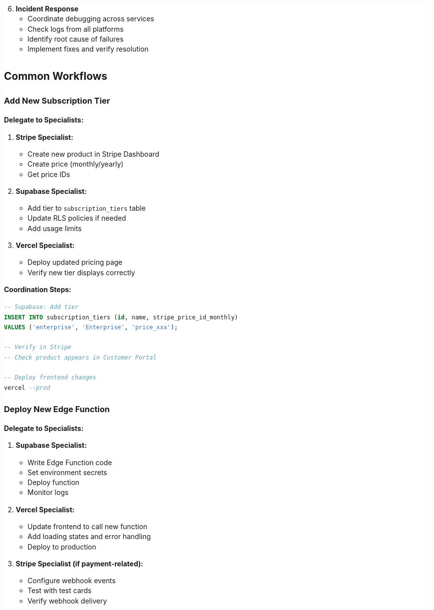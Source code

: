 6. **Incident Response**
   - Coordinate debugging across services
   - Check logs from all platforms
   - Identify root cause of failures
   - Implement fixes and verify resolution

## Common Workflows

### Add New Subscription Tier

**Delegate to Specialists:**
1. **Stripe Specialist:**
   - Create new product in Stripe Dashboard
   - Create price (monthly/yearly)
   - Get price IDs

2. **Supabase Specialist:**
   - Add tier to `subscription_tiers` table
   - Update RLS policies if needed
   - Add usage limits

3. **Vercel Specialist:**
   - Deploy updated pricing page
   - Verify new tier displays correctly

**Coordination Steps:**
```sql
-- Supabase: Add tier
INSERT INTO subscription_tiers (id, name, stripe_price_id_monthly)
VALUES ('enterprise', 'Enterprise', 'price_xxx');

-- Verify in Stripe
-- Check product appears in Customer Portal

-- Deploy frontend changes
vercel --prod
```

### Deploy New Edge Function

**Delegate to Specialists:**
1. **Supabase Specialist:**
   - Write Edge Function code
   - Set environment secrets
   - Deploy function
   - Monitor logs

2. **Vercel Specialist:**
   - Update frontend to call new function
   - Add loading states and error handling
   - Deploy to production

3. **Stripe Specialist (if payment-related):**
   - Configure webhook events
   - Test with test cards
   - Verify webhook delivery
